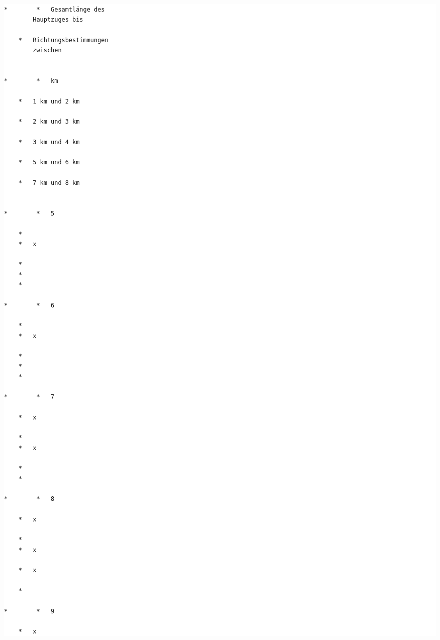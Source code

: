     *        *   Gesamtlänge des
            Hauptzuges bis

        *   Richtungsbestimmungen
            zwischen


    *        *   km

        *   1 km und 2 km

        *   2 km und 3 km

        *   3 km und 4 km

        *   5 km und 6 km

        *   7 km und 8 km


    *        *   5

        *
        *   x

        *
        *
        *

    *        *   6

        *
        *   x

        *
        *
        *

    *        *   7

        *   x

        *
        *   x

        *
        *

    *        *   8

        *   x

        *
        *   x

        *   x

        *

    *        *   9

        *   x

